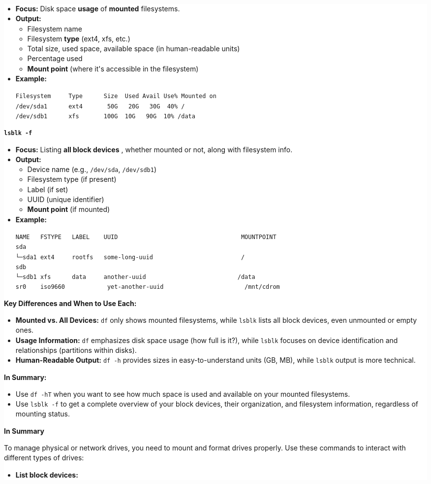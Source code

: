 * **Focus:** Disk space **usage** of **mounted** filesystems.
* **Output:**
  * Filesystem name
  * Filesystem **type** (ext4, xfs, etc.)
  * Total size, used space, available space (in human-readable units)
  * Percentage used
  * **Mount point** (where it's accessible in the filesystem)
* **Example:**
  ```bash
  Filesystem     Type      Size  Used Avail Use% Mounted on
  /dev/sda1      ext4       50G   20G   30G  40% /
  /dev/sdb1      xfs       100G  10G   90G  10% /data
  ```

**`lsblk -f`**

* **Focus:** Listing  **all block devices** , whether mounted or not, along with filesystem info.
* **Output:**
  * Device name (e.g., `/dev/sda`, `/dev/sdb1`)
  * Filesystem type (if present)
  * Label (if set)
  * UUID (unique identifier)
  * **Mount point** (if mounted)
* **Example:**
  ```plaintext
  NAME   FSTYPE   LABEL    UUID                                   MOUNTPOINT
  sda                                                       
  └─sda1 ext4     rootfs   some-long-uuid                         /
  sdb                                                       
  └─sdb1 xfs      data     another-uuid                          /data
  sr0    iso9660            yet-another-uuid                       /mnt/cdrom 
  ```

**Key Differences and When to Use Each:**

* **Mounted vs. All Devices:** `df` only shows mounted filesystems, while `lsblk` lists all block devices, even unmounted or empty ones.
* **Usage Information:** `df` emphasizes disk space usage (how full is it?), while `lsblk` focuses on device identification and relationships (partitions within disks).
* **Human-Readable Output:** `df -h` provides sizes in easy-to-understand units (GB, MB), while `lsblk` output is more technical.

**In Summary:**

* Use `df -hT` when you want to see how much space is used and available on your mounted filesystems.
* Use `lsblk -f` to get a complete overview of your block devices, their organization, and filesystem information, regardless of mounting status.

**In Summary**

To manage physical or network drives, you need to mount and format drives properly. Use these commands to interact with different types of drives:

- **List block devices:**
